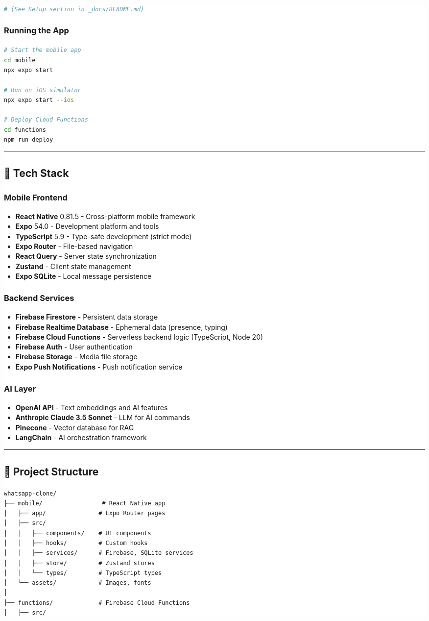 ```bash
# (See Setup section in _docs/README.md)
```

### Running the App

```bash
# Start the mobile app
cd mobile
npx expo start

# Run on iOS simulator
npx expo start --ios

# Deploy Cloud Functions
cd functions
npm run deploy
```

---

## 📱 Tech Stack

### Mobile Frontend
- **React Native** 0.81.5 - Cross-platform mobile framework
- **Expo** 54.0 - Development platform and tools
- **TypeScript** 5.9 - Type-safe development (strict mode)
- **Expo Router** - File-based navigation
- **React Query** - Server state synchronization
- **Zustand** - Client state management
- **Expo SQLite** - Local message persistence

### Backend Services
- **Firebase Firestore** - Persistent data storage
- **Firebase Realtime Database** - Ephemeral data (presence, typing)
- **Firebase Cloud Functions** - Serverless backend logic (TypeScript, Node 20)
- **Firebase Auth** - User authentication
- **Firebase Storage** - Media file storage
- **Expo Push Notifications** - Push notification service

### AI Layer
- **OpenAI API** - Text embeddings and AI features
- **Anthropic Claude 3.5 Sonnet** - LLM for AI commands
- **Pinecone** - Vector database for RAG
- **LangChain** - AI orchestration framework

---

## 📁 Project Structure

```
whatsapp-clone/
├── mobile/                 # React Native app
│   ├── app/               # Expo Router pages
│   ├── src/
│   │   ├── components/    # UI components
│   │   ├── hooks/         # Custom hooks
│   │   ├── services/      # Firebase, SQLite services
│   │   ├── store/         # Zustand stores
│   │   └── types/         # TypeScript types
│   └── assets/            # Images, fonts
│
├── functions/             # Firebase Cloud Functions
│   ├── src/
```